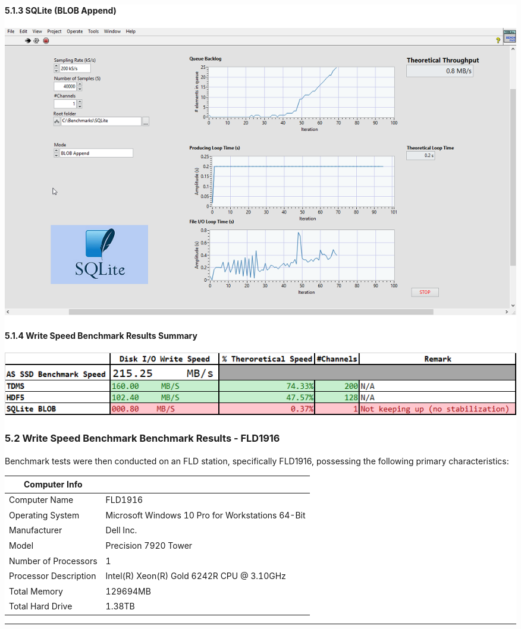 #### 5.1.3 SQLite (BLOB Append)

![Image 13](assets/images/LabVIEW_FLD1044_SQLite_BLOB.png)

#### 5.1.4 Write Speed Benchmark Results Summary

![Image 14](assets/images/FLD1044_Write_Speed_Results.png)

### 5.2 Write Speed Benchmark Benchmark Results - FLD1916

Benchmark tests were then conducted on an FLD station, specifically FLD1916, possessing the following primary characteristics:

|   Computer Info   |         |
|-------------------|-------------------|
|Computer Name	| FLD1916|
|Operating System| Microsoft Windows 10 Pro for Workstations 64-Bit|
|Manufacturer|	Dell Inc.|
|Model|	Precision 7920 Tower|
|Number of Processors|	1|
|Processor Description|	Intel(R) Xeon(R) Gold 6242R CPU @ 3.10GHz|
|Total Memory|	129694MB|
|Total Hard Drive|	1.38TB|
_______
